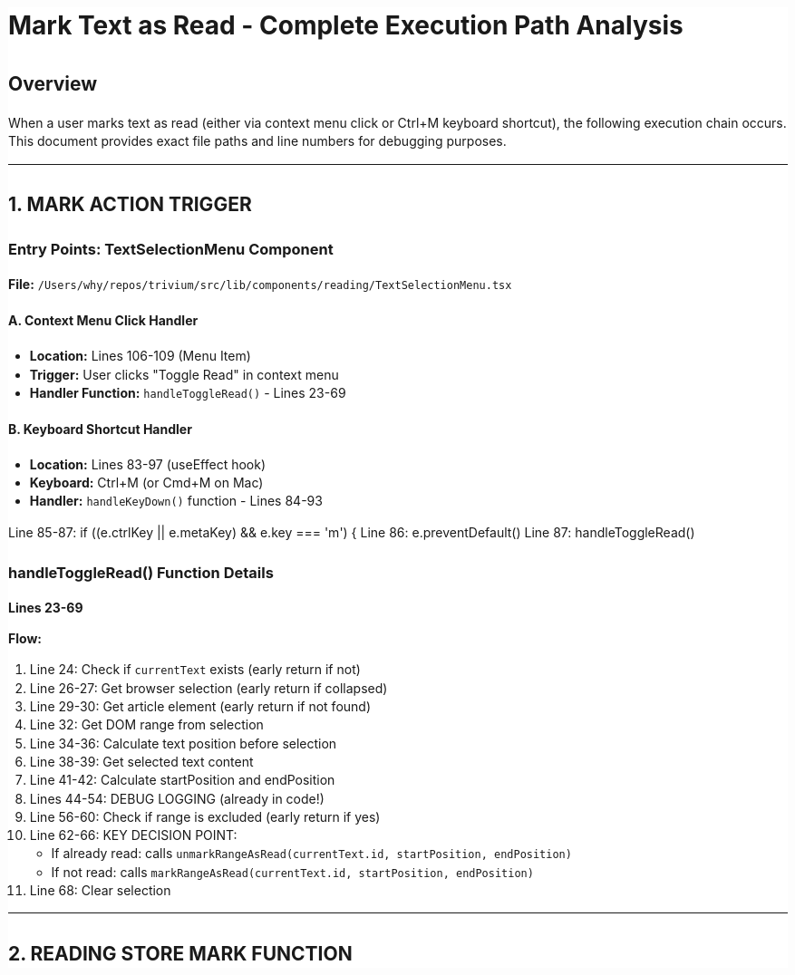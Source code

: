 # Mark Text as Read - Complete Execution Path Analysis

## Overview
When a user marks text as read (either via context menu click or Ctrl+M keyboard shortcut), the following execution chain occurs. This document provides exact file paths and line numbers for debugging purposes.

---

## 1. MARK ACTION TRIGGER

### Entry Points: TextSelectionMenu Component
**File:** `/Users/why/repos/trivium/src/lib/components/reading/TextSelectionMenu.tsx`

#### A. Context Menu Click Handler
- **Location:** Lines 106-109 (Menu Item)
- **Trigger:** User clicks "Toggle Read" in context menu
- **Handler Function:** `handleToggleRead()` - Lines 23-69

#### B. Keyboard Shortcut Handler
- **Location:** Lines 83-97 (useEffect hook)
- **Keyboard:** Ctrl+M (or Cmd+M on Mac)
- **Handler:** `handleKeyDown()` function - Lines 84-93

Line 85-87: if ((e.ctrlKey || e.metaKey) && e.key === 'm') {
Line 86: e.preventDefault()
Line 87: handleToggleRead()

### handleToggleRead() Function Details
**Lines 23-69**

**Flow:**
1. Line 24: Check if `currentText` exists (early return if not)
2. Line 26-27: Get browser selection (early return if collapsed)
3. Line 29-30: Get article element (early return if not found)
4. Line 32: Get DOM range from selection
5. Line 34-36: Calculate text position before selection
6. Line 38-39: Get selected text content
7. Line 41-42: Calculate startPosition and endPosition
8. Lines 44-54: DEBUG LOGGING (already in code!)
9. Line 56-60: Check if range is excluded (early return if yes)
10. Line 62-66: KEY DECISION POINT:
    - If already read: calls `unmarkRangeAsRead(currentText.id, startPosition, endPosition)`
    - If not read: calls `markRangeAsRead(currentText.id, startPosition, endPosition)`
11. Line 68: Clear selection

---

## 2. READING STORE MARK FUNCTION
